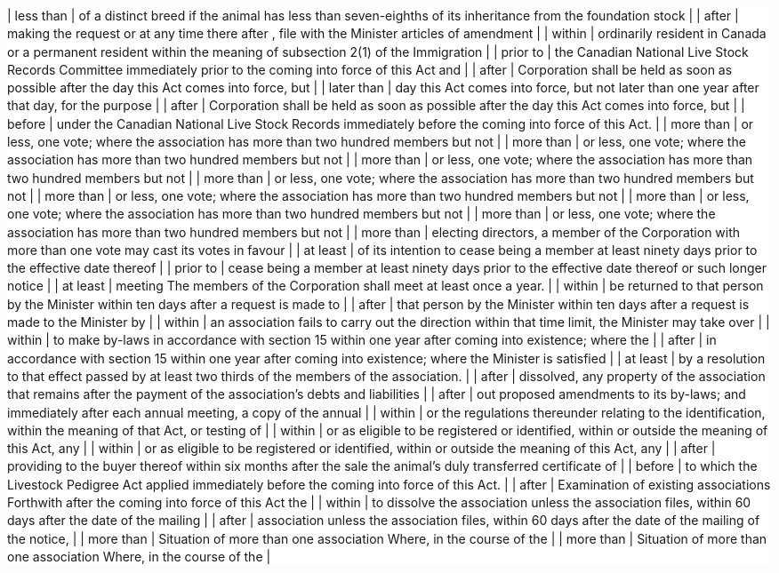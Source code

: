 | less than     | of a distinct breed if the animal has less than seven-eighths of its inheritance from the foundation stock                 |
| after         | making the request or at any time there after , file with the Minister articles of amendment                               |
| within        | ordinarily resident in Canada or a permanent resident within the meaning of subsection 2(1) of the Immigration             |
| prior to      | the Canadian National Live Stock Records Committee immediately prior to the coming into force of this Act and              |
| after         | Corporation shall be held as soon as possible after the day this Act comes into force, but                                 |
| later than    | day this Act comes into force, but not later than one year after that day, for the purpose                                 |
| after         | Corporation shall be held as soon as possible after the day this Act comes into force, but                                 |
| before        | under the Canadian National Live Stock Records immediately before  the coming into force of this Act.                      |
| more than     | or less, one vote; where the association has more than  two hundred members but not                                        |
| more than     | or less, one vote; where the association has more than  two hundred members but not                                        |
| more than     | or less, one vote; where the association has more than  two hundred members but not                                        |
| more than     | or less, one vote; where the association has more than  two hundred members but not                                        |
| more than     | or less, one vote; where the association has more than  two hundred members but not                                        |
| more than     | or less, one vote; where the association has more than  two hundred members but not                                        |
| more than     | or less, one vote; where the association has more than  two hundred members but not                                        |
| more than     | electing directors, a member of the Corporation with more than one vote may cast its votes in favour                       |
| at least      | of its intention to cease being a member at least ninety days prior to the effective date thereof                          |
| prior to      | cease being a member at least ninety days prior to the effective date thereof or such longer notice                        |
| at least      | meeting The members of the Corporation shall meet at least  once a year.                                                   |
| within        | be returned to that person by the Minister within ten days after a request is made to                                      |
| after         | that person by the Minister within ten days after a request is made to the Minister by                                     |
| within        | an association fails to carry out the direction within that time limit, the Minister may take over                         |
| within        | to make by-laws in accordance with section 15 within one year after coming into existence; where the                       |
| after         | in accordance with section 15 within one year after coming into existence; where the Minister is satisfied                 |
| at least      | by a resolution to that effect passed by at least  two thirds of the members of the association.                           |
| after         | dissolved, any property of the association that remains after the payment of the association’s debts and liabilities       |
| after         | out proposed amendments to its by-laws; and immediately after each annual meeting, a copy of the annual                    |
| within        | or the regulations thereunder relating to the identification, within the meaning of that Act, or testing of                |
| within        | or as eligible to be registered or identified, within or outside the meaning of this Act, any                              |
| within        | or as eligible to be registered or identified, within or outside the meaning of this Act, any                              |
| after         | providing to the buyer thereof within six months after the sale the animal’s duly transferred certificate of               |
| before        | to which the Livestock Pedigree Act applied immediately before  the coming into force of this Act.                         |
| after         | Examination of existing associations Forthwith  after the coming into force of this Act the                                |
| within        | to dissolve the association unless the association files, within 60 days after the date of the mailing                     |
| after         | association unless the association files, within 60 days after the date of the mailing of the notice,                      |
| more than     | Situation of  more than one association Where, in the course of the                                                        |
| more than     | Situation of  more than one association Where, in the course of the                                                        |